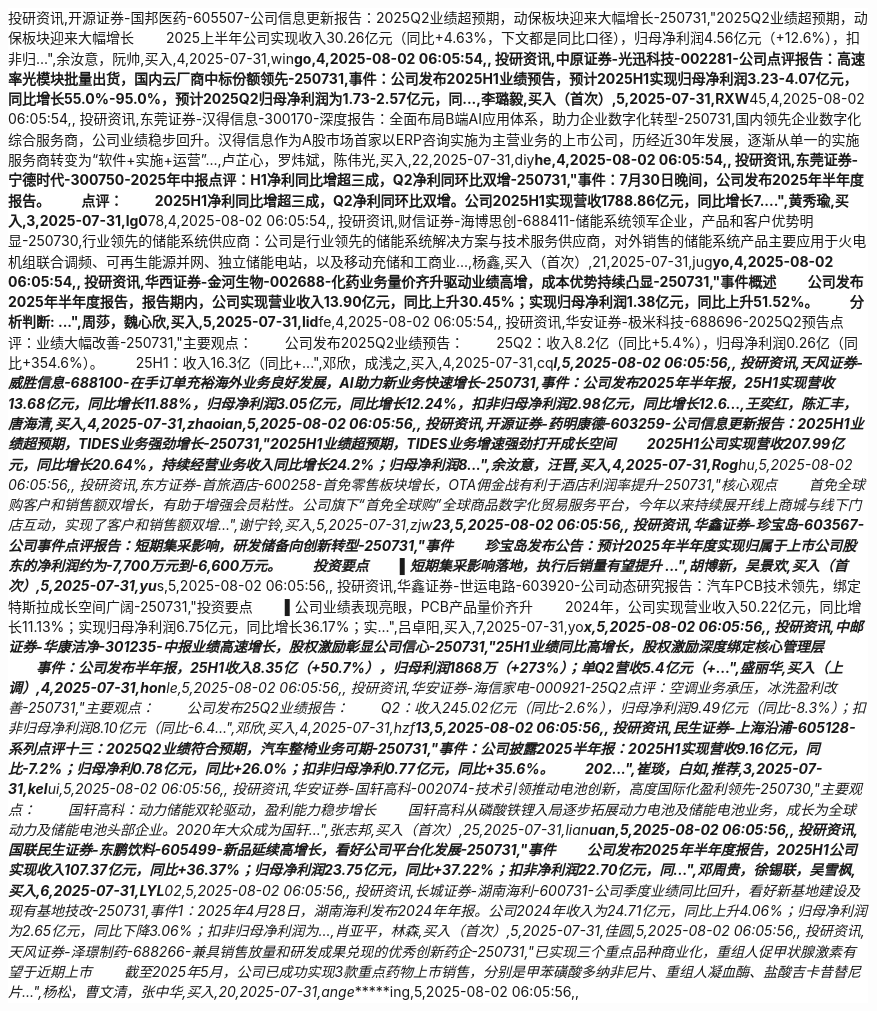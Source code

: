 投研资讯,开源证券-国邦医药-605507-公司信息更新报告：2025Q2业绩超预期，动保板块迎来大幅增长-250731,"2025Q2业绩超预期，动保板块迎来大幅增长
　　2025上半年公司实现收入30.26亿元（同比+4.63%，下文都是同比口径），归母净利润4.56亿元（+12.6%），扣非归...",余汝意，阮帅,买入,4,2025-07-31,win****go,4,2025-08-02 06:05:54,,
投研资讯,中原证券-光迅科技-002281-公司点评报告：高速率光模块批量出货，国内云厂商中标份额领先-250731,事件：公司发布2025H1业绩预告，预计2025H1实现归母净利润3.23-4.07亿元，同比增长55.0%-95.0%，预计2025Q2归母净利润为1.73-2.57亿元，同...,李璐毅,买入（首次）,5,2025-07-31,RXW****45,4,2025-08-02 06:05:54,,
投研资讯,东莞证券-汉得信息-300170-深度报告：全面布局B端AI应用体系，助力企业数字化转型-250731,国内领先企业数字化综合服务商，公司业绩稳步回升。汉得信息作为A股市场首家以ERP咨询实施为主营业务的上市公司，历经近30年发展，逐渐从单一的实施服务商转变为“软件+实施+运营”...,卢芷心，罗炜斌，陈伟光,买入,22,2025-07-31,diy****he,4,2025-08-02 06:05:54,,
投研资讯,东莞证券-宁德时代-300750-2025年中报点评：H1净利同比增超三成，Q2净利同环比双增-250731,"事件：7月30日晚间，公司发布2025年半年度报告。
　　点评：
　　2025H1净利同比增超三成，Q2净利同环比双增。公司2025H1实现营收1788.86亿元，同比增长7....",黄秀瑜,买入,3,2025-07-31,lg0****78,4,2025-08-02 06:05:54,,
投研资讯,财信证券-海博思创-688411-储能系统领军企业，产品和客户优势明显-250730,行业领先的储能系统供应商：公司是行业领先的储能系统解决方案与技术服务供应商，对外销售的储能系统产品主要应用于火电机组联合调频、可再生能源并网、独立储能电站，以及移动充储和工商业...,杨鑫,买入（首次）,21,2025-07-31,jug****yo,4,2025-08-02 06:05:54,,
投研资讯,华西证券-金河生物-002688-化药业务量价齐升驱动业绩高增，成本优势持续凸显-250731,"事件概述
　　公司发布2025年半年度报告，报告期内，公司实现营业收入13.90亿元，同比上升30.45%；实现归母净利润1.38亿元，同比上升51.52%。
　　分析判断:
...",周莎，魏心欣,买入,5,2025-07-31,lid****fe,4,2025-08-02 06:05:54,,
投研资讯,华安证券-极米科技-688696-2025Q2预告点评：业绩大幅改善-250731,"主要观点：
　　公司发布2025Q2业绩预告：
　　25Q2：收入8.2亿（同比+5.4%），归母净利润0.26亿（同比+354.6%）。
　　25H1：收入16.3亿（同比+...",邓欣，成浅之,买入,4,2025-07-31,cq***l,5,2025-08-02 06:05:56,,
投研资讯,天风证券-威胜信息-688100-在手订单充裕海外业务良好发展，AI助力新业务快速增长-250731,事件：公司发布2025年半年报，25H1实现营收13.68亿元，同比增长11.88%，归母净利润3.05亿元，同比增长12.24%，扣非归母净利润2.98亿元，同比增长12.6...,王奕红，陈汇丰，唐海清,买入,4,2025-07-31,zhao******ian,5,2025-08-02 06:05:56,,
投研资讯,开源证券-药明康德-603259-公司信息更新报告：2025H1业绩超预期，TIDES业务强劲增长-250731,"2025H1业绩超预期，TIDES业务增速强劲打开成长空间
　　2025H1公司实现营收207.99亿元，同比增长20.64%，持续经营业务收入同比增长24.2%；归母净利润8...",余汝意，汪晋,买入,4,2025-07-31,Rog****hu,5,2025-08-02 06:05:56,,
投研资讯,东方证券-首旅酒店-600258-首免零售板块增长，OTA佣金战有利于酒店利润率提升-250731,"核心观点
　　首免全球购客户和销售额双增长，有助于增强会员粘性。公司旗下“首免全球购”全球商品数字化贸易服务平台，今年以来持续展开线上商城与线下门店互动，实现了客户和销售额双增...",谢宁铃,买入,5,2025-07-31,zjw****23,5,2025-08-02 06:05:56,,
投研资讯,华鑫证券-珍宝岛-603567-公司事件点评报告：短期集采影响，研发储备向创新转型-250731,"事件
　　珍宝岛发布公告：预计2025年半年度实现归属于上市公司股东的净利润约为-7,700万元到-6,600万元。
　　投资要点
　　▌短期集采影响落地，执行后销量有望提升
...",胡博新，吴景欢,买入（首次）,5,2025-07-31,yu***s,5,2025-08-02 06:05:56,,
投研资讯,华鑫证券-世运电路-603920-公司动态研究报告：汽车PCB技术领先，绑定特斯拉成长空间广阔-250731,"投资要点
　　▌公司业绩表现亮眼，PCB产品量价齐升
　　2024年，公司实现营业收入50.22亿元，同比增长11.13%；实现归母净利润6.75亿元，同比增长36.17%；实...",吕卓阳,买入,7,2025-07-31,yo***x,5,2025-08-02 06:05:56,,
投研资讯,中邮证券-华康洁净-301235-中报业绩高速增长，股权激励彰显公司信心-250731,"25H1业绩同比高增长，股权激励深度绑定核心管理层
　　事件：公司发布半年报，25H1收入8.35亿（+50.7%），归母利润1868万（+273%）；单Q2营收5.4亿元（+...",盛丽华,买入（上调）,4,2025-07-31,hon****le,5,2025-08-02 06:05:56,,
投研资讯,华安证券-海信家电-000921-25Q2点评：空调业务承压，冰洗盈利改善-250731,"主要观点：
　　公司发布25Q2业绩报告：
　　Q2：收入245.02亿元（同比-2.6%），归母净利润9.49亿元（同比-8.3%）；扣非归母净利润8.10亿元（同比-6.4...",邓欣,买入,4,2025-07-31,hzf****13,5,2025-08-02 06:05:56,,
投研资讯,民生证券-上海沿浦-605128-系列点评十三：2025Q2业绩符合预期，汽车整椅业务可期-250731,"事件：公司披露2025半年报：2025H1实现营收9.16亿元，同比-7.2%；归母净利0.78亿元，同比+26.0%；扣非归母净利0.77亿元，同比+35.6%。
　　202...",崔琰，白如,推荐,3,2025-07-31,kel****ui,5,2025-08-02 06:05:56,,
投研资讯,华安证券-国轩高科-002074-技术引领推动电池创新，高度国际化盈利领先-250730,"主要观点：
　　国轩高科：动力储能双轮驱动，盈利能力稳步增长
　　国轩高科从磷酸铁锂入局逐步拓展动力电池及储能电池业务，成长为全球动力及储能电池头部企业。2020年大众成为国轩...",张志邦,买入（首次）,25,2025-07-31,lian******uan,5,2025-08-02 06:05:56,,
投研资讯,国联民生证券-东鹏饮料-605499-新品延续高增长，看好公司平台化发展-250731,"事件
　　公司发布2025年半年度报告，2025H1公司实现收入107.37亿元，同比+36.37%；归母净利润23.75亿元，同比+37.22%；扣非净利润22.70亿元，同...",邓周贵，徐锡联，吴雪枫,买入,6,2025-07-31,LYL****02,5,2025-08-02 06:05:56,,
投研资讯,长城证券-湖南海利-600731-公司季度业绩同比回升，看好新基地建设及现有基地技改-250731,事件1：2025年4月28日，湖南海利发布2024年年报。公司2024年收入为24.71亿元，同比上升4.06%；归母净利润为2.65亿元，同比下降3.06%；扣非归母净利润为...,肖亚平，林森,买入（首次）,5,2025-07-31,佳**圆,5,2025-08-02 06:05:56,,
投研资讯,天风证券-泽璟制药-688266-兼具销售放量和研发成果兑现的优秀创新药企-250731,"已实现三个重点品种商业化，重组人促甲状腺激素有望于近期上市
　　截至2025年5月，公司已成功实现3款重点药物上市销售，分别是甲苯磺酸多纳非尼片、重组人凝血酶、盐酸吉卡昔替尼片...",杨松，曹文清，张中华,买入,20,2025-07-31,ange******ing,5,2025-08-02 06:05:56,,